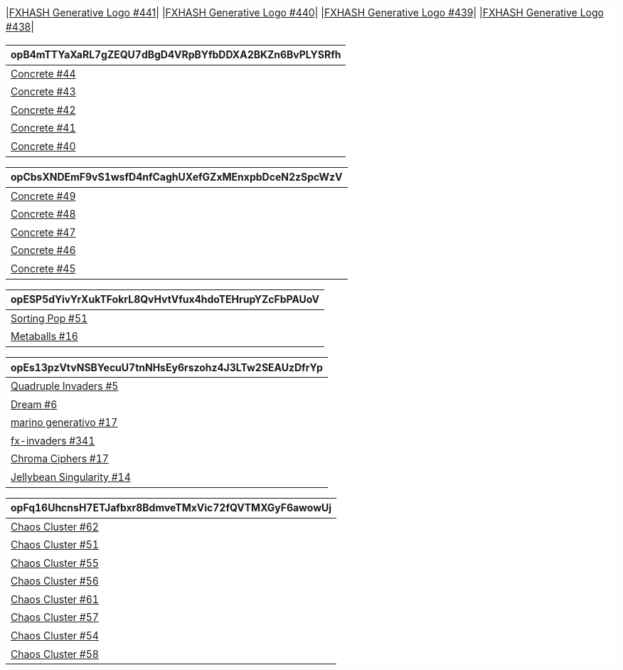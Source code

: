 |[FXHASH Generative Logo #441](https://www.fxhash.xyz/objkt/slug/fxhash-generative-logo-441)|
|[FXHASH Generative Logo #440](https://www.fxhash.xyz/objkt/slug/fxhash-generative-logo-440)|
|[FXHASH Generative Logo #439](https://www.fxhash.xyz/objkt/slug/fxhash-generative-logo-439)|
|[FXHASH Generative Logo #438](https://www.fxhash.xyz/objkt/slug/fxhash-generative-logo-438)|

|opB4mTTYaXaRL7gZEQU7dBgD4VRpBYfbDDXA2BKZn6BvPLYSRfh|
|:---|
|[Concrete #44](https://www.fxhash.xyz/objkt/slug/concrete-44)|
|[Concrete #43](https://www.fxhash.xyz/objkt/slug/concrete-43)|
|[Concrete #42](https://www.fxhash.xyz/objkt/slug/concrete-42)|
|[Concrete #41](https://www.fxhash.xyz/objkt/slug/concrete-41)|
|[Concrete #40](https://www.fxhash.xyz/objkt/slug/concrete-40)|

|opCbsXNDEmF9vS1wsfD4nfCaghUXefGZxMEnxpbDceN2zSpcWzV|
|:---|
|[Concrete #49](https://www.fxhash.xyz/objkt/slug/concrete-49)|
|[Concrete #48](https://www.fxhash.xyz/objkt/slug/concrete-48)|
|[Concrete #47](https://www.fxhash.xyz/objkt/slug/concrete-47)|
|[Concrete #46](https://www.fxhash.xyz/objkt/slug/concrete-46)|
|[Concrete #45](https://www.fxhash.xyz/objkt/slug/concrete-45)|

|opESP5dYivYrXukTFokrL8QvHvtVfux4hdoTEHrupYZcFbPAUoV|
|:---|
|[Sorting Pop #51](https://www.fxhash.xyz/objkt/slug/sorting-pop-51)|
|[Metaballs #16](https://www.fxhash.xyz/objkt/slug/metaballs-16)|

|opEs13pzVtvNSBYecuU7tnNHsEy6rszohz4J3LTw2SEAUzDfrYp|
|:---|
|[Quadruple Invaders #5](https://www.fxhash.xyz/objkt/slug/quadruple-invaders-5)|
|[Dream #6](https://www.fxhash.xyz/objkt/slug/dream-6)|
|[marino generativo #17](https://www.fxhash.xyz/objkt/slug/marino-generativo-17)|
|[fx-invaders #341](https://www.fxhash.xyz/objkt/slug/fx-invaders-341)|
|[Chroma Ciphers #17](https://www.fxhash.xyz/objkt/slug/chroma-ciphers-17)|
|[Jellybean Singularity #14](https://www.fxhash.xyz/objkt/slug/jellybean-singularity-14)|

|opFq16UhcnsH7ETJafbxr8BdmveTMxVic72fQVTMXGyF6awowUj|
|:---|
|[Chaos Cluster #62](https://www.fxhash.xyz/objkt/slug/chaos-cluster-62)|
|[Chaos Cluster #51](https://www.fxhash.xyz/objkt/slug/chaos-cluster-51)|
|[Chaos Cluster #55](https://www.fxhash.xyz/objkt/slug/chaos-cluster-55)|
|[Chaos Cluster #56](https://www.fxhash.xyz/objkt/slug/chaos-cluster-56)|
|[Chaos Cluster #61](https://www.fxhash.xyz/objkt/slug/chaos-cluster-61)|
|[Chaos Cluster #57](https://www.fxhash.xyz/objkt/slug/chaos-cluster-57)|
|[Chaos Cluster #54](https://www.fxhash.xyz/objkt/slug/chaos-cluster-54)|
|[Chaos Cluster #58](https://www.fxhash.xyz/objkt/slug/chaos-cluster-58)|